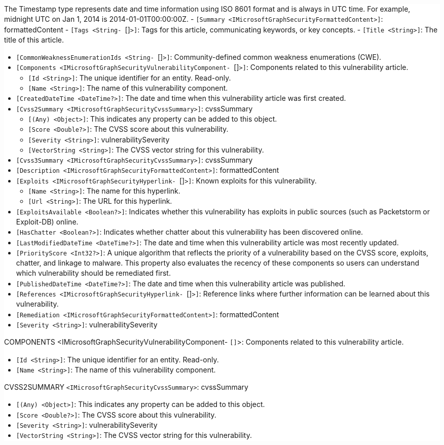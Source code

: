 The Timestamp type represents date and time information using ISO 8601 format and is always in UTC time.
For example, midnight UTC on Jan 1, 2014 is 2014-01-01T00:00:00Z.
    - `[Summary <IMicrosoftGraphSecurityFormattedContent>]`: formattedContent
    - `[Tags <String- `[]`>]`: Tags for this article, communicating keywords, or key concepts.
    - `[Title <String>]`: The title of this article.
  - `[CommonWeaknessEnumerationIds <String- `[]`>]`: Community-defined common weakness enumerations (CWE).
  - `[Components <IMicrosoftGraphSecurityVulnerabilityComponent- `[]`>]`: Components related to this vulnerability article.
    - `[Id <String>]`: The unique identifier for an entity.
Read-only.
    - `[Name <String>]`: The name of this vulnerability component.
  - `[CreatedDateTime <DateTime?>]`: The date and time when this vulnerability article was first created.
  - `[Cvss2Summary <IMicrosoftGraphSecurityCvssSummary>]`: cvssSummary
    - `[(Any) <Object>]`: This indicates any property can be added to this object.
    - `[Score <Double?>]`: The CVSS score about this vulnerability.
    - `[Severity <String>]`: vulnerabilitySeverity
    - `[VectorString <String>]`: The CVSS vector string for this vulnerability.
  - `[Cvss3Summary <IMicrosoftGraphSecurityCvssSummary>]`: cvssSummary
  - `[Description <IMicrosoftGraphSecurityFormattedContent>]`: formattedContent
  - `[Exploits <IMicrosoftGraphSecurityHyperlink- `[]`>]`: Known exploits for this vulnerability.
    - `[Name <String>]`: The name for this hyperlink.
    - `[Url <String>]`: The URL for this hyperlink.
  - `[ExploitsAvailable <Boolean?>]`: Indicates whether this vulnerability has exploits in public sources (such as Packetstorm or Exploit-DB) online.
  - `[HasChatter <Boolean?>]`: Indicates whether chatter about this vulnerability has been discovered online.
  - `[LastModifiedDateTime <DateTime?>]`: The date and time when this vulnerability article was most recently updated.
  - `[PriorityScore <Int32?>]`: A unique algorithm that reflects the priority of a vulnerability based on the CVSS score, exploits, chatter, and linkage to malware.
This property also evaluates the recency of these components so users can understand which vulnerability should be remediated first.
  - `[PublishedDateTime <DateTime?>]`: The date and time when this vulnerability article was published.
  - `[References <IMicrosoftGraphSecurityHyperlink- `[]`>]`: Reference links where further information can be learned about this vulnerability.
  - `[Remediation <IMicrosoftGraphSecurityFormattedContent>]`: formattedContent
  - `[Severity <String>]`: vulnerabilitySeverity

COMPONENTS <IMicrosoftGraphSecurityVulnerabilityComponent- `[]`>: Components related to this vulnerability article.
  - `[Id <String>]`: The unique identifier for an entity.
Read-only.
  - `[Name <String>]`: The name of this vulnerability component.

CVSS2SUMMARY `<IMicrosoftGraphSecurityCvssSummary>`: cvssSummary
  - `[(Any) <Object>]`: This indicates any property can be added to this object.
  - `[Score <Double?>]`: The CVSS score about this vulnerability.
  - `[Severity <String>]`: vulnerabilitySeverity
  - `[VectorString <String>]`: The CVSS vector string for this vulnerability.
